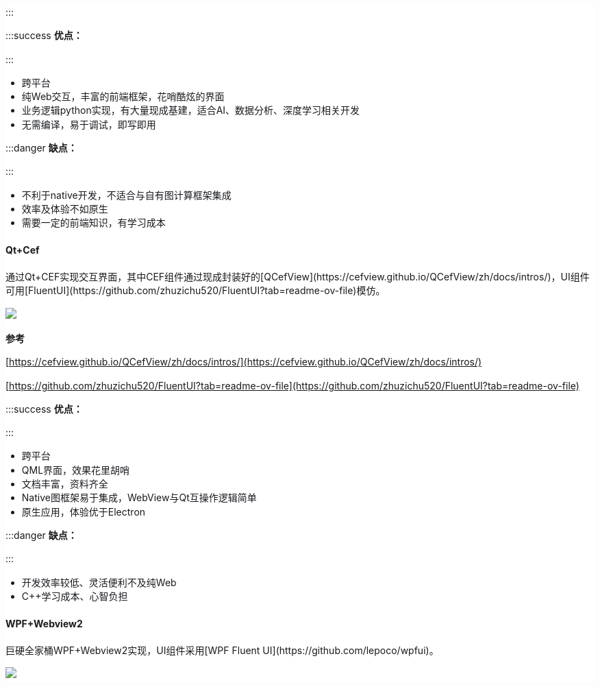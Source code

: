 :::

:::success
**优点：**

:::

+ <font style="color:rgb(25, 27, 31);">跨平台</font>
+ <font style="color:rgb(25, 27, 31);">纯Web交互，丰富的前端框架，花哨酷炫的界面</font>
+ <font style="color:rgb(25, 27, 31);">业务逻辑python实现，有大量现成基建，适合AI、数据分析、深度学习相关开发</font>
+ <font style="color:rgb(25, 27, 31);">无需编译，易于调试，即写即用</font>

:::danger
**缺点：**

:::

+ <font style="color:rgb(25, 27, 31);">不利于native开发，不适合与自有图计算框架集成</font>
+ <font style="color:rgb(25, 27, 31);">效率及体验不如原生</font>
+ <font style="color:rgb(25, 27, 31);">需要一定的前端知识，有学习成本</font>

<h4 id="TSkc0">Qt+Cef</h4>
通过Qt+CEF实现交互界面，其中CEF组件通过现成封装好的[QCefView](https://cefview.github.io/QCefView/zh/docs/intros/)，UI组件可用[FluentUI](https://github.com/zhuzichu520/FluentUI?tab=readme-ov-file)模仿。

![](https://cdn.nlark.com/yuque/0/2025/png/52108939/1735999568129-ac4433a0-aefe-4d82-ad12-ad3b73c92852.png)

**参考**

[https://cefview.github.io/QCefView/zh/docs/intros/](https://cefview.github.io/QCefView/zh/docs/intros/)

[https://github.com/zhuzichu520/FluentUI?tab=readme-ov-file](https://github.com/zhuzichu520/FluentUI?tab=readme-ov-file)

:::success
**优点：**

:::

+ <font style="color:rgb(25, 27, 31);">跨平台</font>
+ <font style="color:rgb(25, 27, 31);">QML界面，效果花里胡哨</font>
+ <font style="color:rgb(25, 27, 31);">文档丰富，资料齐全</font>
+ <font style="color:rgb(25, 27, 31);">Native图框架易于集成，WebView与Qt互操作逻辑简单</font>
+ <font style="color:rgb(25, 27, 31);">原生应用，体验优于Electron</font>

:::danger
**缺点：**

:::

+ <font style="color:rgb(25, 27, 31);">开发效率较低、灵活便利不及纯Web</font>
+ <font style="color:rgb(25, 27, 31);">C++学习成本、心智负担</font>

<h4 id="vJqDM">WPF+Webview2</h4>
巨硬全家桶WPF+Webview2实现，UI组件采用[WPF Fluent UI](https://github.com/lepoco/wpfui)。

![](https://cdn.nlark.com/yuque/0/2025/png/52108939/1735981050089-418fd747-64ee-43fb-99dc-7d904c63fb76.png)
